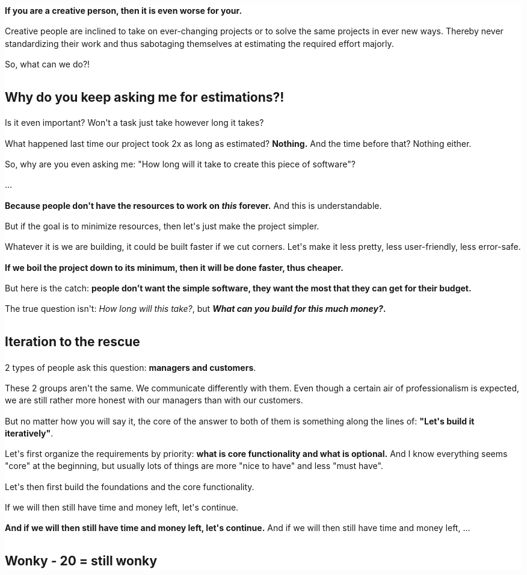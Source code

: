 **If you are a creative person, then it is even worse for your.**

Creative people are inclined to take on ever-changing projects or to solve the same projects in ever new ways. Thereby never standardizing their work and thus sabotaging themselves at estimating the required effort majorly. 

So, what can we do?! 


## Why do you keep asking me for estimations?!

Is it even important? Won't a task just take however long it takes?

What happened last time our project took 2x as long as estimated? **Nothing.** And the time before that? Nothing either. 

So, why are you even asking me: "How long will it take to create this piece of software"? 

...

**Because people don't have the resources to work on _this_ forever.** And this is understandable.

But if the goal is to minimize resources, then let's just make the project simpler. 

Whatever it is we are building, it could be built faster if we cut corners. Let's make it less pretty, less user-friendly, less error-safe. 

**If we boil the project down to its minimum, then it will be done faster, thus cheaper.**

But here is the catch: **people don’t want the simple software, they want the most that they can get for their budget.**

The true question isn't: *How long will this take?*, but ***What can you build for this much money?*.**


## Iteration to the rescue


2 types of people ask this question: **managers and customers**.

These 2 groups aren't the same. We communicate differently with them. Even though a certain air of professionalism is expected, we are still rather more honest with our managers than with our customers.

But no matter how you will say it, the core of the answer to both of them is something along the lines of: **"Let's build it iteratively"**.

Let's first organize the requirements by priority: **what is core functionality and what is optional.** And I know everything seems "core" at the beginning, but usually lots of things are more "nice to have" and less "must have".

Let's then first build the foundations and the core functionality.

If we will then still have time and money left, let's continue.

**And if we will then still have time and money left, let's continue.** And if we will then still have time and money left, ...


## Wonky - 20 = still wonky
